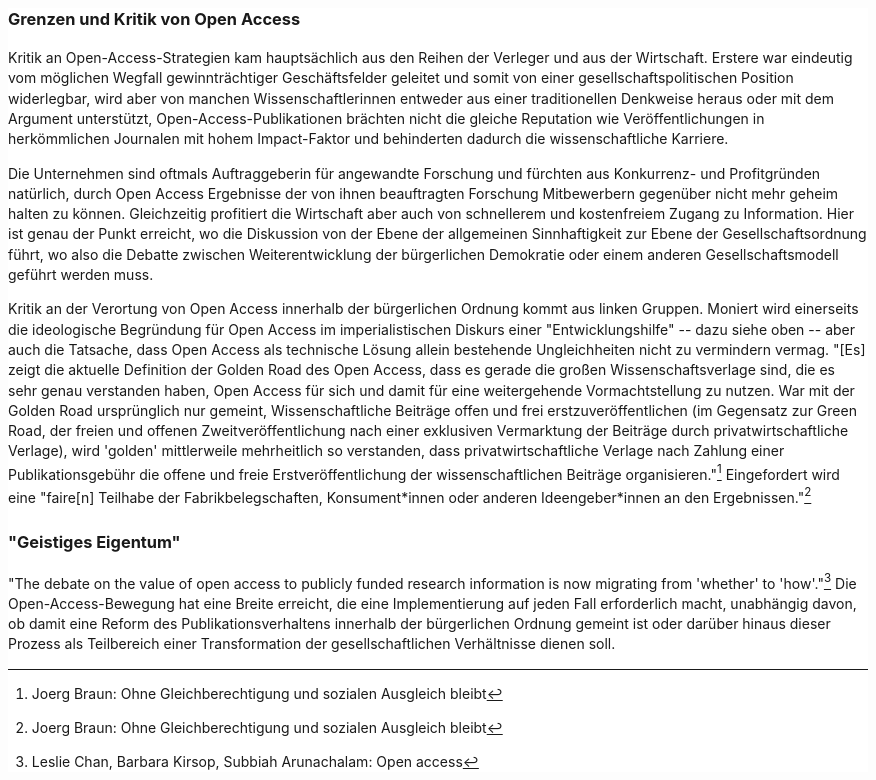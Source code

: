 ### Grenzen und Kritik von Open Access

Kritik an Open-Access-Strategien kam hauptsächlich aus den Reihen der
Verleger und aus der Wirtschaft. Erstere war eindeutig vom möglichen
Wegfall gewinnträchtiger Geschäftsfelder geleitet und somit von einer
gesellschaftspolitischen Position widerlegbar, wird aber von manchen
Wissenschaftlerinnen entweder aus einer traditionellen Denkweise heraus
oder mit dem Argument unterstützt, Open-Access-Publikationen brächten
nicht die gleiche Reputation wie Veröffentlichungen in herkömmlichen
Journalen mit hohem Impact-Faktor und behinderten dadurch die
wissenschaftliche Karriere.

Die Unternehmen sind oftmals Auftraggeberin für angewandte Forschung und
fürchten aus Konkurrenz- und Profitgründen natürlich, durch Open Access
Ergebnisse der von ihnen beauftragten Forschung Mitbewerbern gegenüber
nicht mehr geheim halten zu können. Gleichzeitig profitiert die
Wirtschaft aber auch von schnellerem und kostenfreiem Zugang zu
Information. Hier ist genau der Punkt erreicht, wo die Diskussion von
der Ebene der allgemeinen Sinnhaftigkeit zur Ebene der
Gesellschaftsordnung führt, wo also die Debatte zwischen
Weiterentwicklung der bürgerlichen Demokratie oder einem anderen
Gesellschaftsmodell geführt werden muss.

Kritik an der Verortung von Open Access innerhalb der bürgerlichen
Ordnung kommt aus linken Gruppen. Moniert wird einerseits die
ideologische Begründung für Open Access im imperialistischen Diskurs
einer "Entwicklungshilfe" -- dazu siehe oben -- aber auch die Tatsache,
dass Open Access als technische Lösung allein bestehende Ungleichheiten
nicht zu vermindern vermag. "\[Es\] zeigt die aktuelle Definition der
Golden Road des Open Access, dass es gerade die großen
Wissenschaftsverlage sind, die es sehr genau verstanden haben, Open
Access für sich und damit für eine weitergehende Vormachtstellung zu
nutzen. War mit der Golden Road ursprünglich nur gemeint,
Wissenschaftliche Beiträge offen und frei erstzuveröffentlichen (im
Gegensatz zur Green Road, der freien und offenen Zweitveröffentlichung
nach einer exklusiven Vermarktung der Beiträge durch
privatwirtschaftliche Verlage), wird 'golden' mittlerweile mehrheitlich
so verstanden, dass privatwirtschaftliche Verlage nach Zahlung einer
Publikationsgebühr die offene und freie Erstveröffentlichung der
wissenschaftlichen Beiträge organisieren."[^5] Eingefordert wird eine
"faire\[n\] Teilhabe der Fabrikbelegschaften, Konsument\*innen oder
anderen Ideengeber\*innen an den Ergebnissen."[^6]

### "Geistiges Eigentum"

"The debate on the value of open access to publicly funded research
information is now migrating from \'whether\' to \'how\'."[^7] Die
Open-Access-Bewegung hat eine Breite erreicht, die eine Implementierung
auf jeden Fall erforderlich macht, unabhängig davon, ob damit eine
Reform des Publikationsverhaltens innerhalb der bürgerlichen Ordnung
gemeint ist oder darüber hinaus dieser Prozess als Teilbereich einer
Transformation der gesellschaftlichen Verhältnisse dienen soll.


[^1]: Hans Thie: Rotes Grün. Pioniere und Prinzipien einer ökologischen
[^2]: Hans Thie: Rotes Grün. Pioniere und Prinzipien einer ökologischen
[^3]: Hans-Jochen Schiwer: Es wird Zeit, alle alles lesen zu lassen, in:
[^4]: Leslie Chan, Barbara Kirsop, Subbiah Arunachalam: Open access
[^5]: Joerg Braun: Ohne Gleichberechtigung und sozialen Ausgleich bleibt
[^6]: Joerg Braun: Ohne Gleichberechtigung und sozialen Ausgleich bleibt
[^7]: Leslie Chan, Barbara Kirsop, Subbiah Arunachalam: Open access
[^8]: Eissler, Stephan: Eine Kritik der Institution des so genannten
[^9]: Daniel Leisegang: Die Zukunft des Wissens Google Books, Open